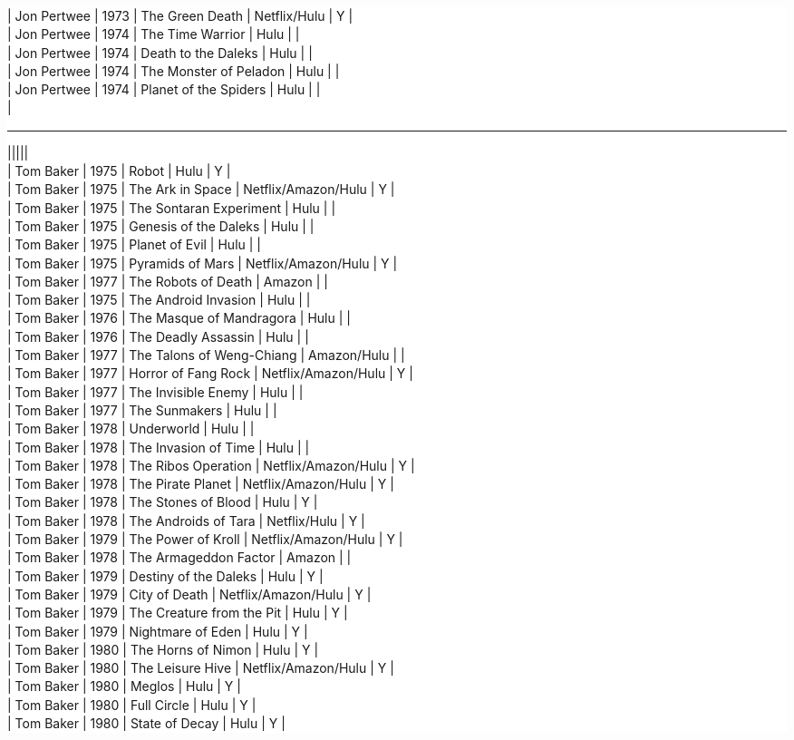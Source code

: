 | Jon Pertwee                |  1973  | The Green Death                 |     Netflix/Hulu    |    Y    |  
| Jon Pertwee                |  1974  | The Time Warrior                |         Hulu        |         |  
| Jon Pertwee                |  1974  | Death to the Daleks             |         Hulu        |         |  
| Jon Pertwee                |  1974  | The Monster of Peladon          |         Hulu        |         |  
| Jon Pertwee                |  1974  | Planet of the Spiders           |         Hulu        |         |  
| <hr>                                                                                              |||||  
| Tom Baker                  |  1975  | Robot                           |         Hulu        |    Y    |  
| Tom Baker                  |  1975  | The Ark in Space                | Netflix/Amazon/Hulu |    Y    |  
| Tom Baker                  |  1975  | The Sontaran Experiment         |         Hulu        |         |  
| Tom Baker                  |  1975  | Genesis of the Daleks           |         Hulu        |         |  
| Tom Baker                  |  1975  | Planet of Evil                  |         Hulu        |         |  
| Tom Baker                  |  1975  | Pyramids of Mars                | Netflix/Amazon/Hulu |    Y    |  
| Tom Baker                  |  1977  | The Robots of Death             |        Amazon       |         |  
| Tom Baker                  |  1975  | The Android Invasion            |         Hulu        |         |  
| Tom Baker                  |  1976  | The Masque of Mandragora        |         Hulu        |         |  
| Tom Baker                  |  1976  | The Deadly Assassin             |         Hulu        |         |  
| Tom Baker                  |  1977  | The Talons of Weng-Chiang       |     Amazon/Hulu     |         |  
| Tom Baker                  |  1977  | Horror of Fang Rock             | Netflix/Amazon/Hulu |    Y    |  
| Tom Baker                  |  1977  | The Invisible Enemy             |         Hulu        |         |  
| Tom Baker                  |  1977  | The Sunmakers                   |         Hulu        |         |  
| Tom Baker                  |  1978  | Underworld                      |         Hulu        |         |  
| Tom Baker                  |  1978  | The Invasion of Time            |         Hulu        |         |  
| Tom Baker                  |  1978  | The Ribos Operation             | Netflix/Amazon/Hulu |    Y    |  
| Tom Baker                  |  1978  | The Pirate Planet               | Netflix/Amazon/Hulu |    Y    |  
| Tom Baker                  |  1978  | The Stones of Blood             |         Hulu        |    Y    |  
| Tom Baker                  |  1978  | The Androids of Tara            |     Netflix/Hulu    |    Y    |  
| Tom Baker                  |  1979  | The Power of Kroll              | Netflix/Amazon/Hulu |    Y    |  
| Tom Baker                  |  1978  | The Armageddon Factor           |        Amazon       |         |  
| Tom Baker                  |  1979  | Destiny of the Daleks           |         Hulu        |    Y    |  
| Tom Baker                  |  1979  | City of Death                   | Netflix/Amazon/Hulu |    Y    |  
| Tom Baker                  |  1979  | The Creature from the Pit       |         Hulu        |    Y    |  
| Tom Baker                  |  1979  | Nightmare of Eden               |         Hulu        |    Y    |  
| Tom Baker                  |  1980  | The Horns of Nimon              |         Hulu        |    Y    |  
| Tom Baker                  |  1980  | The Leisure Hive                | Netflix/Amazon/Hulu |    Y    |  
| Tom Baker                  |  1980  | Meglos                          |         Hulu        |    Y    |  
| Tom Baker                  |  1980  | Full Circle                     |         Hulu        |    Y    |  
| Tom Baker                  |  1980  | State of Decay                  |         Hulu        |    Y    |  